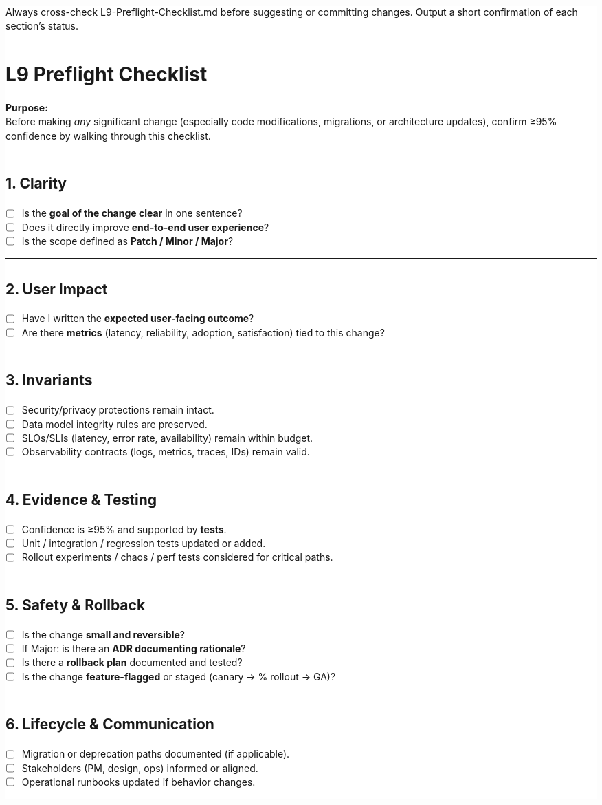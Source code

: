 Always cross-check L9-Preflight-Checklist.md before suggesting or committing changes. Output a short confirmation of each section’s status.

# L9 Preflight Checklist

**Purpose:**  
Before making *any* significant change (especially code modifications, migrations, or architecture updates), confirm ≥95% confidence by walking through this checklist.

---

## 1. Clarity
- [ ] Is the **goal of the change clear** in one sentence?
- [ ] Does it directly improve **end-to-end user experience**?
- [ ] Is the scope defined as **Patch / Minor / Major**?

---

## 2. User Impact
- [ ] Have I written the **expected user-facing outcome**?
- [ ] Are there **metrics** (latency, reliability, adoption, satisfaction) tied to this change?

---

## 3. Invariants
- [ ] Security/privacy protections remain intact.  
- [ ] Data model integrity rules are preserved.  
- [ ] SLOs/SLIs (latency, error rate, availability) remain within budget.  
- [ ] Observability contracts (logs, metrics, traces, IDs) remain valid.

---

## 4. Evidence & Testing
- [ ] Confidence is ≥95% and supported by **tests**.  
- [ ] Unit / integration / regression tests updated or added.  
- [ ] Rollout experiments / chaos / perf tests considered for critical paths.

---

## 5. Safety & Rollback
- [ ] Is the change **small and reversible**?  
- [ ] If Major: is there an **ADR documenting rationale**?  
- [ ] Is there a **rollback plan** documented and tested?  
- [ ] Is the change **feature-flagged** or staged (canary → % rollout → GA)?

---

## 6. Lifecycle & Communication
- [ ] Migration or deprecation paths documented (if applicable).  
- [ ] Stakeholders (PM, design, ops) informed or aligned.  
- [ ] Operational runbooks updated if behavior changes.

---